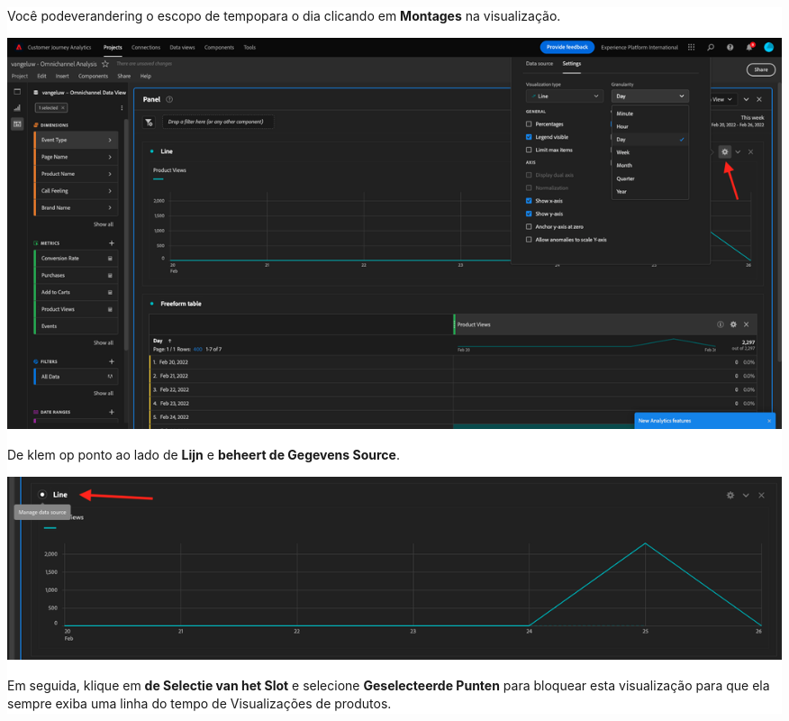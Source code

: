 Você podeverandering o escopo de tempopara o dia clicando em **Montages** na visualização.

![ demo ](./images/pro7.png)

De klem op ponto ao lado de **Lijn** e **beheert de Gegevens Source**.

![ demo ](./images/pro7a.png)

Em seguida, klique em **de Selectie van het Slot** e selecione **Geselecteerde Punten** para bloquear esta visualização para que ela sempre exiba uma linha do tempo de Visualizações de produtos.

